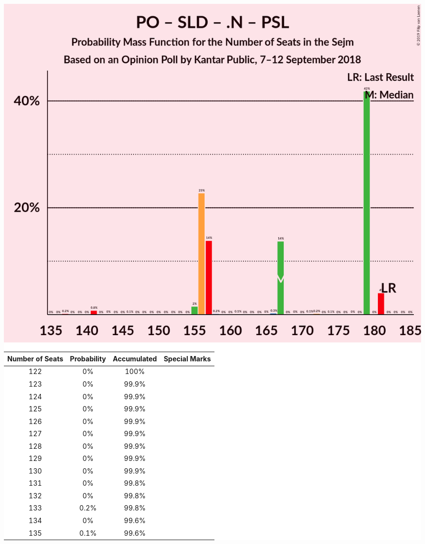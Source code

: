 ![Graph with seats probability mass function not yet produced](2018-09-12-KantarPublic-coalitions-seats-pmf-po–sld–n–psl.png "Seats Probability Mass Function")

| Number of Seats | Probability | Accumulated | Special Marks |
|:---------------:|:-----------:|:-----------:|:-------------:|
| 122 | 0% | 100% |  |
| 123 | 0% | 99.9% |  |
| 124 | 0% | 99.9% |  |
| 125 | 0% | 99.9% |  |
| 126 | 0% | 99.9% |  |
| 127 | 0% | 99.9% |  |
| 128 | 0% | 99.9% |  |
| 129 | 0% | 99.9% |  |
| 130 | 0% | 99.9% |  |
| 131 | 0% | 99.8% |  |
| 132 | 0% | 99.8% |  |
| 133 | 0.2% | 99.8% |  |
| 134 | 0% | 99.6% |  |
| 135 | 0.1% | 99.6% |  |